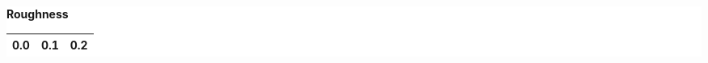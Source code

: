 
**Roughness**

|                                 0.0                                 |                                 0.1                                 |                                 0.2                                 |
| :-----------------------------------------------------------------: | :-----------------------------------------------------------------: | :-----------------------------------------------------------------: |